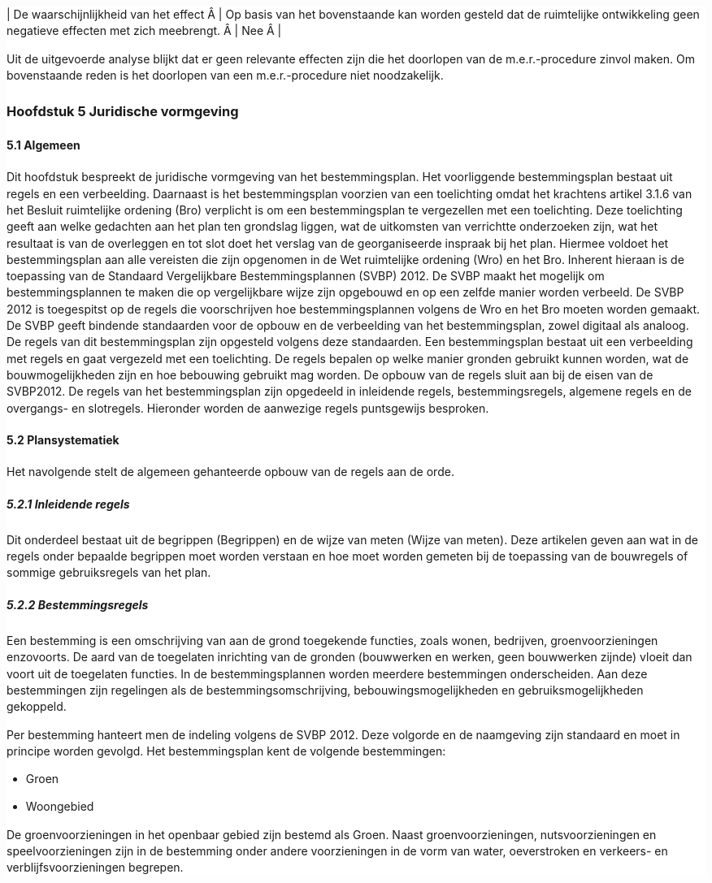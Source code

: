 | De waarschijnlijkheid van het effect   Â | Op basis van het bovenstaande kan worden gesteld dat de ruimtelijke ontwikkeling geen negatieve effecten met zich meebrengt.   Â | Nee   Â |

Uit de uitgevoerde analyse blijkt dat er geen relevante effecten zijn die het doorlopen van de m.e.r.\-procedure zinvol maken. Om bovenstaande reden is het doorlopen van een m.e.r.\-procedure niet noodzakelijk.

### Hoofdstuk 5 Juridische vormgeving

#### 5\.1 Algemeen

Dit hoofdstuk bespreekt de juridische vormgeving van het bestemmingsplan. Het voorliggende bestemmingsplan bestaat uit regels en een verbeelding. Daarnaast is het bestemmingsplan voorzien van een toelichting omdat het krachtens artikel 3\.1\.6 van het Besluit ruimtelijke ordening (Bro) verplicht is om een bestemmingsplan te vergezellen met een toelichting. Deze toelichting geeft aan welke gedachten aan het plan ten grondslag liggen, wat de uitkomsten van verrichtte onderzoeken zijn, wat het resultaat is van de overleggen en tot slot doet het verslag van de georganiseerde inspraak bij het plan. Hiermee voldoet het bestemmingsplan aan alle vereisten die zijn opgenomen in de Wet ruimtelijke ordening (Wro) en het Bro. Inherent hieraan is de toepassing van de Standaard Vergelijkbare Bestemmingsplannen (SVBP) 2012\. De SVBP maakt het mogelijk om bestemmingsplannen te maken die op vergelijkbare wijze zijn opgebouwd en op een zelfde manier worden verbeeld. De SVBP 2012 is toegespitst op de regels die voorschrijven hoe bestemmingsplannen volgens de Wro en het Bro moeten worden gemaakt. De SVBP geeft bindende standaarden voor de opbouw en de verbeelding van het bestemmingsplan, zowel digitaal als analoog. De regels van dit bestemmingsplan zijn opgesteld volgens deze standaarden. Een bestemmingsplan bestaat uit een verbeelding met regels en gaat vergezeld met een toelichting. De regels bepalen op welke manier gronden gebruikt kunnen worden, wat de bouwmogelijkheden zijn en hoe bebouwing gebruikt mag worden. De opbouw van de regels sluit aan bij de eisen van de SVBP2012\. De regels van het bestemmingsplan zijn opgedeeld in inleidende regels, bestemmingsregels, algemene regels en de overgangs\- en slotregels. Hieronder worden de aanwezige regels puntsgewijs besproken.

#### 5\.2 Plansystematiek

Het navolgende stelt de algemeen gehanteerde opbouw van de regels aan de orde.

##### 5\.2\.1 Inleidende regels

Dit onderdeel bestaat uit de begrippen (Begrippen) en de wijze van meten (Wijze van meten). Deze artikelen geven aan wat in de regels onder bepaalde begrippen moet worden verstaan en hoe moet worden gemeten bij de toepassing van de bouwregels of sommige gebruiksregels van het plan.

##### 5\.2\.2 Bestemmingsregels

Een bestemming is een omschrijving van aan de grond toegekende functies, zoals wonen, bedrijven, groenvoorzieningen enzovoorts. De aard van de toegelaten inrichting van de gronden (bouwwerken en werken, geen bouwwerken zijnde) vloeit dan voort uit de toegelaten functies. In de bestemmingsplannen worden meerdere bestemmingen onderscheiden. Aan deze bestemmingen zijn regelingen als de bestemmingsomschrijving, bebouwingsmogelijkheden en gebruiksmogelijkheden gekoppeld.

Per bestemming hanteert men de indeling volgens de SVBP 2012\. Deze volgorde en de naamgeving zijn standaard en moet in principe worden gevolgd. Het bestemmingsplan kent de volgende bestemmingen:

* Groen

* Woongebied

De groenvoorzieningen in het openbaar gebied zijn bestemd als Groen. Naast groenvoorzieningen, nutsvoorzieningen en speelvoorzieningen zijn in de bestemming onder andere voorzieningen in de vorm van water, oeverstroken en verkeers\- en verblijfsvoorzieningen begrepen.
